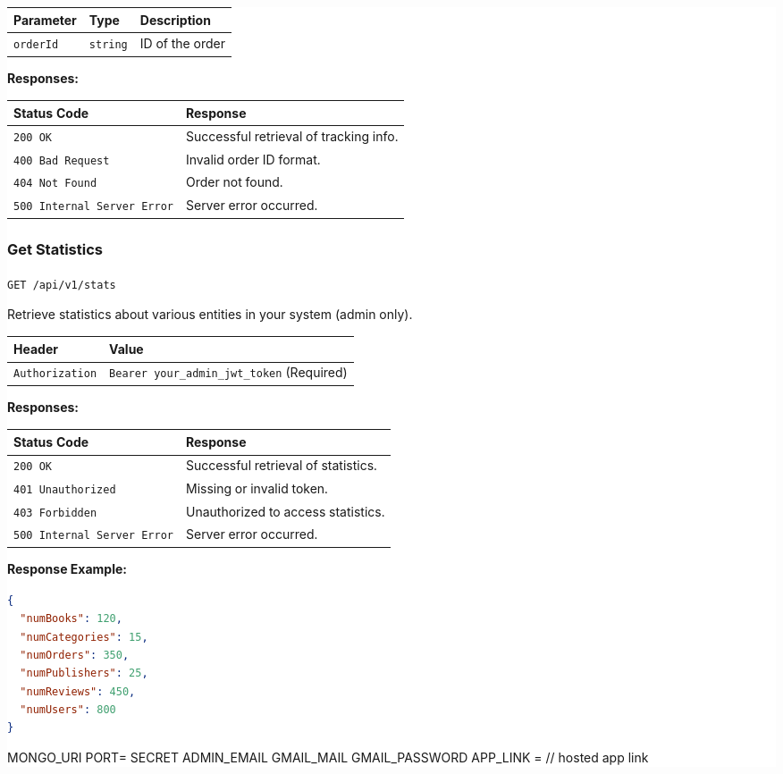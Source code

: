 | Parameter   | Type     | Description          |
| :---------- | :------- | :------------------- |
| `orderId`   | `string` | ID of the order     |

**Responses:**

| Status Code | Response                           |
| :---------- | :--------------------------------- |
| `200 OK`    | Successful retrieval of tracking info.  |
| `400 Bad Request` | Invalid order ID format. |
| `404 Not Found` | Order not found.           |
| `500 Internal Server Error` | Server error occurred. |


### Get Statistics

```http
GET /api/v1/stats
```

Retrieve statistics about various entities in your system (admin only).

| Header                | Value                                       |
| :-------------------- | :------------------------------------------ |
| `Authorization`       | `Bearer your_admin_jwt_token` (Required)   |

**Responses:**

| Status Code | Response                             |
| :---------- | :----------------------------------- |
| `200 OK`    | Successful retrieval of statistics. |
| `401 Unauthorized` | Missing or invalid token.    |
| `403 Forbidden` | Unauthorized to access statistics. |
| `500 Internal Server Error` | Server error occurred. |

**Response Example:**

```json
{
  "numBooks": 120,
  "numCategories": 15,
  "numOrders": 350,
  "numPublishers": 25,
  "numReviews": 450,
  "numUsers": 800
}
```
MONGO_URI
PORT=
SECRET
ADMIN_EMAIL
GMAIL_MAIL
GMAIL_PASSWORD
APP_LINK =  // hosted app link
